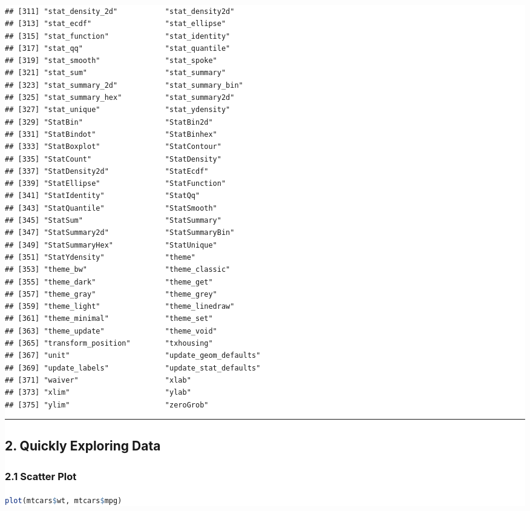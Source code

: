 ```
## [311] "stat_density_2d"           "stat_density2d"           
## [313] "stat_ecdf"                 "stat_ellipse"             
## [315] "stat_function"             "stat_identity"            
## [317] "stat_qq"                   "stat_quantile"            
## [319] "stat_smooth"               "stat_spoke"               
## [321] "stat_sum"                  "stat_summary"             
## [323] "stat_summary_2d"           "stat_summary_bin"         
## [325] "stat_summary_hex"          "stat_summary2d"           
## [327] "stat_unique"               "stat_ydensity"            
## [329] "StatBin"                   "StatBin2d"                
## [331] "StatBindot"                "StatBinhex"               
## [333] "StatBoxplot"               "StatContour"              
## [335] "StatCount"                 "StatDensity"              
## [337] "StatDensity2d"             "StatEcdf"                 
## [339] "StatEllipse"               "StatFunction"             
## [341] "StatIdentity"              "StatQq"                   
## [343] "StatQuantile"              "StatSmooth"               
## [345] "StatSum"                   "StatSummary"              
## [347] "StatSummary2d"             "StatSummaryBin"           
## [349] "StatSummaryHex"            "StatUnique"               
## [351] "StatYdensity"              "theme"                    
## [353] "theme_bw"                  "theme_classic"            
## [355] "theme_dark"                "theme_get"                
## [357] "theme_gray"                "theme_grey"               
## [359] "theme_light"               "theme_linedraw"           
## [361] "theme_minimal"             "theme_set"                
## [363] "theme_update"              "theme_void"               
## [365] "transform_position"        "txhousing"                
## [367] "unit"                      "update_geom_defaults"     
## [369] "update_labels"             "update_stat_defaults"     
## [371] "waiver"                    "xlab"                     
## [373] "xlim"                      "ylab"                     
## [375] "ylim"                      "zeroGrob"
```

----

## 2. Quickly Exploring Data

### 2.1 Scatter Plot


```r
plot(mtcars$wt, mtcars$mpg)
```
